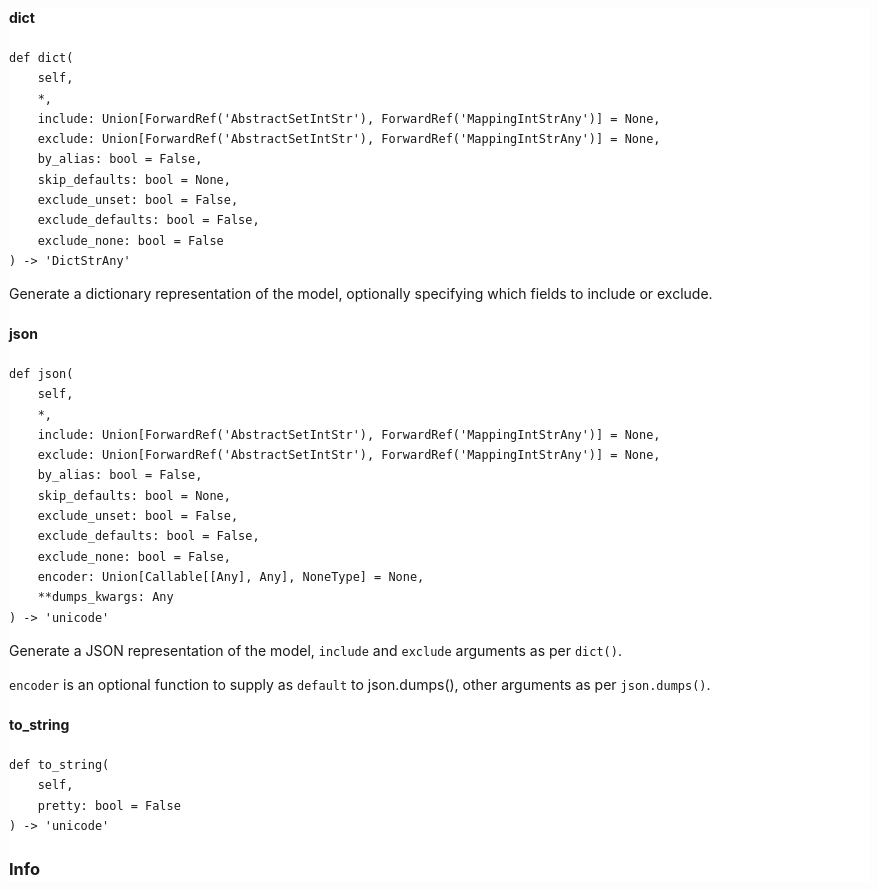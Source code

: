 #### dict

```python3
def dict(
    self,
    *,
    include: Union[ForwardRef('AbstractSetIntStr'), ForwardRef('MappingIntStrAny')] = None,
    exclude: Union[ForwardRef('AbstractSetIntStr'), ForwardRef('MappingIntStrAny')] = None,
    by_alias: bool = False,
    skip_defaults: bool = None,
    exclude_unset: bool = False,
    exclude_defaults: bool = False,
    exclude_none: bool = False
) -> 'DictStrAny'
```

    
Generate a dictionary representation of the model, optionally specifying which fields to include or exclude.

    
#### json

```python3
def json(
    self,
    *,
    include: Union[ForwardRef('AbstractSetIntStr'), ForwardRef('MappingIntStrAny')] = None,
    exclude: Union[ForwardRef('AbstractSetIntStr'), ForwardRef('MappingIntStrAny')] = None,
    by_alias: bool = False,
    skip_defaults: bool = None,
    exclude_unset: bool = False,
    exclude_defaults: bool = False,
    exclude_none: bool = False,
    encoder: Union[Callable[[Any], Any], NoneType] = None,
    **dumps_kwargs: Any
) -> 'unicode'
```

    
Generate a JSON representation of the model, `include` and `exclude` arguments as per `dict()`.

`encoder` is an optional function to supply as `default` to json.dumps(), other arguments as per `json.dumps()`.

    
#### to_string

```python3
def to_string(
    self,
    pretty: bool = False
) -> 'unicode'
```

    

### Info
